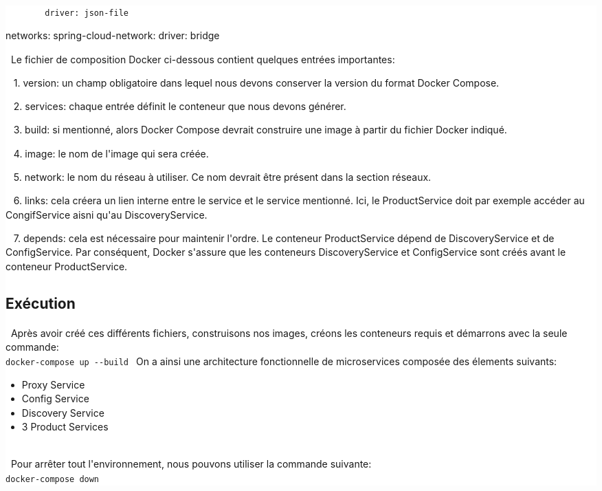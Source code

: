             driver: json-file
networks:
    spring-cloud-network:
        driver: bridge

</code></pre>

&nbsp; Le fichier de composition Docker ci-dessous contient quelques entrées importantes: <br/>

&nbsp;&nbsp; 1. version: un champ obligatoire dans lequel nous devons conserver la version du format Docker Compose.

&nbsp;&nbsp; 2. services: chaque entrée définit le conteneur que nous devons générer.

&nbsp;&nbsp; 3. build: si mentionné, alors Docker Compose devrait construire une image à partir du fichier Docker indiqué.

&nbsp;&nbsp; 4. image: le nom de l'image qui sera créée.

&nbsp;&nbsp; 5. network: le nom du réseau à utiliser. Ce nom devrait être présent dans la section réseaux.

&nbsp;&nbsp; 6. links: cela créera un lien interne entre le service et le service mentionné. Ici, le ProductService doit par exemple accéder au CongifService aisni qu'au DiscoveryService.

&nbsp;&nbsp; 7. depends: cela est nécessaire pour maintenir l'ordre. Le conteneur ProductService dépend de DiscoveryService et de ConfigService. Par conséquent, Docker s'assure que les conteneurs DiscoveryService et ConfigService sont créés avant le conteneur ProductService.

## Exécution
&nbsp; Après avoir créé ces différents fichiers, construisons nos images, créons les conteneurs requis et démarrons avec la seule commande: <br/>
<code>docker-compose up --build </code>
On a ainsi une architecture fonctionnelle de microservices composée des élements suivants:
* Proxy Service
* Config Service
* Discovery Service
* 3 Product Services
         
<br/>
&nbsp; Pour arrêter tout l'environnement, nous pouvons utiliser la commande suivante: <br/>
<code>docker-compose down </code>
